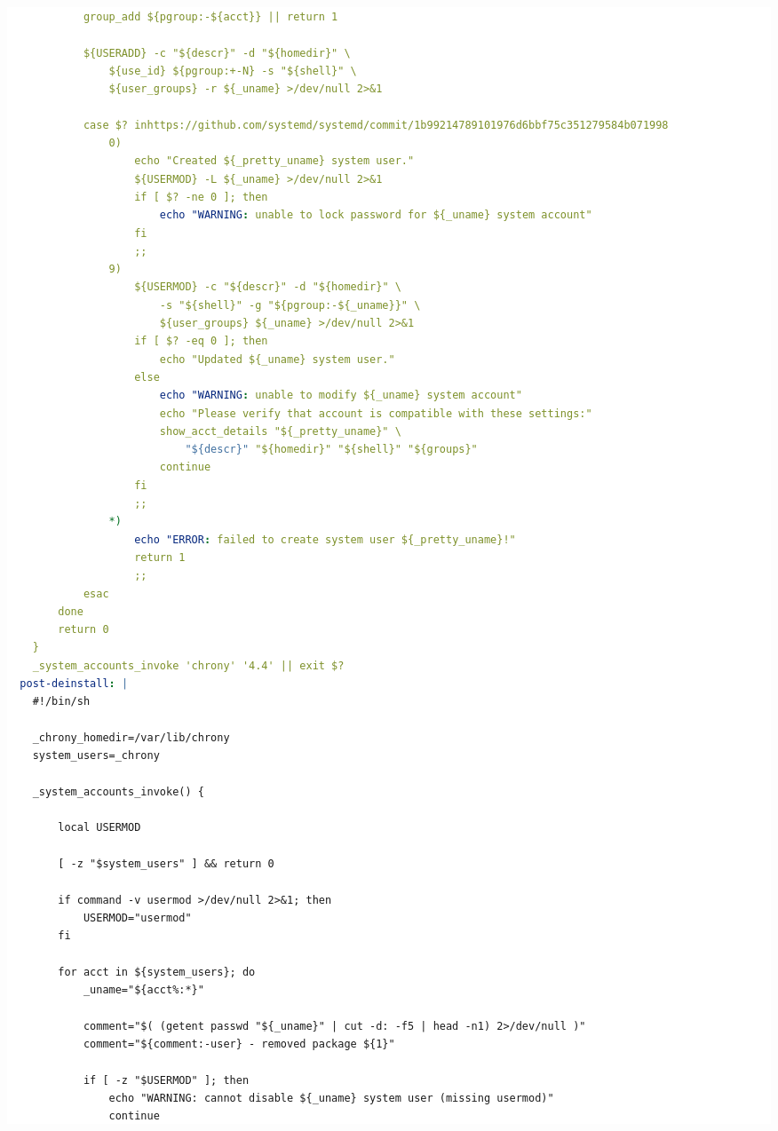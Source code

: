 ```yaml
            group_add ${pgroup:-${acct}} || return 1
    
            ${USERADD} -c "${descr}" -d "${homedir}" \
                ${use_id} ${pgroup:+-N} -s "${shell}" \
                ${user_groups} -r ${_uname} >/dev/null 2>&1
    
            case $? inhttps://github.com/systemd/systemd/commit/1b99214789101976d6bbf75c351279584b071998
                0)
                    echo "Created ${_pretty_uname} system user."
                    ${USERMOD} -L ${_uname} >/dev/null 2>&1
                    if [ $? -ne 0 ]; then
                        echo "WARNING: unable to lock password for ${_uname} system account"
                    fi
                    ;;
                9)
                    ${USERMOD} -c "${descr}" -d "${homedir}" \
                        -s "${shell}" -g "${pgroup:-${_uname}}" \
                        ${user_groups} ${_uname} >/dev/null 2>&1
                    if [ $? -eq 0 ]; then
                        echo "Updated ${_uname} system user."
                    else
                        echo "WARNING: unable to modify ${_uname} system account"
                        echo "Please verify that account is compatible with these settings:"
                        show_acct_details "${_pretty_uname}" \
                            "${descr}" "${homedir}" "${shell}" "${groups}"
                        continue
                    fi
                    ;;
                *)
                    echo "ERROR: failed to create system user ${_pretty_uname}!"
                    return 1
                    ;;
            esac
        done
        return 0
    }
    _system_accounts_invoke 'chrony' '4.4' || exit $?
  post-deinstall: |
    #!/bin/sh
    
    _chrony_homedir=/var/lib/chrony
    system_users=_chrony
    
    _system_accounts_invoke() {
    
        local USERMOD
    
        [ -z "$system_users" ] && return 0
    
        if command -v usermod >/dev/null 2>&1; then
            USERMOD="usermod"
        fi
    
        for acct in ${system_users}; do
            _uname="${acct%:*}"
    
            comment="$( (getent passwd "${_uname}" | cut -d: -f5 | head -n1) 2>/dev/null )"
            comment="${comment:-user} - removed package ${1}"
    
            if [ -z "$USERMOD" ]; then
                echo "WARNING: cannot disable ${_uname} system user (missing usermod)"
                continue
```

[cports-triggers]: https://github.com/chimera-linux/cports/blob/2ff6e8bdd6e3e5f6663f0aa19200f7ce75d84cc2/Packaging.md#hooks-and-triggers
[Dinit]: https://davmac.org/projects/dinit/
[systemd-sysusers]: https://www.freedesktop.org/software/systemd/man/latest/systemd-sysusers.html
[chimerautils]: https://github.com/chimera-linux/chimerautils
[LLVM]: https://llvm.org/
[Musl]: https://musl.libc.org/
[scudo]: https://releases.llvm.org/17.0.1/docs/ScudoHardenedAllocator.html
[apktools]: https://gitlab.alpinelinux.org/alpine/apk-tools
[cbuild]: https://github.com/chimera-linux/cports/blob/e11b91cfa66cc5c45657de4b33215ccdff51b1b7/Usage.md
[Chimera Linux]: https://chimera-linux.org/
[Linux]: https://www.kernel.org/
[maintainer]: https://pkgs.chimera-linux.org/packages?name=&arch=x86_64&origin=&maintainer=Wesley+Moore
[systemd-commit]: https://github.com/systemd/systemd/commit/1b99214789101976d6bbf75c351279584b071998
[scriptlets]: https://github.com/chimera-linux/cports/blob/8973e62759641602e29a8cb2b639dc886731ab49/src/cbuild/hooks/pre_pkg/099_scriptlets.py